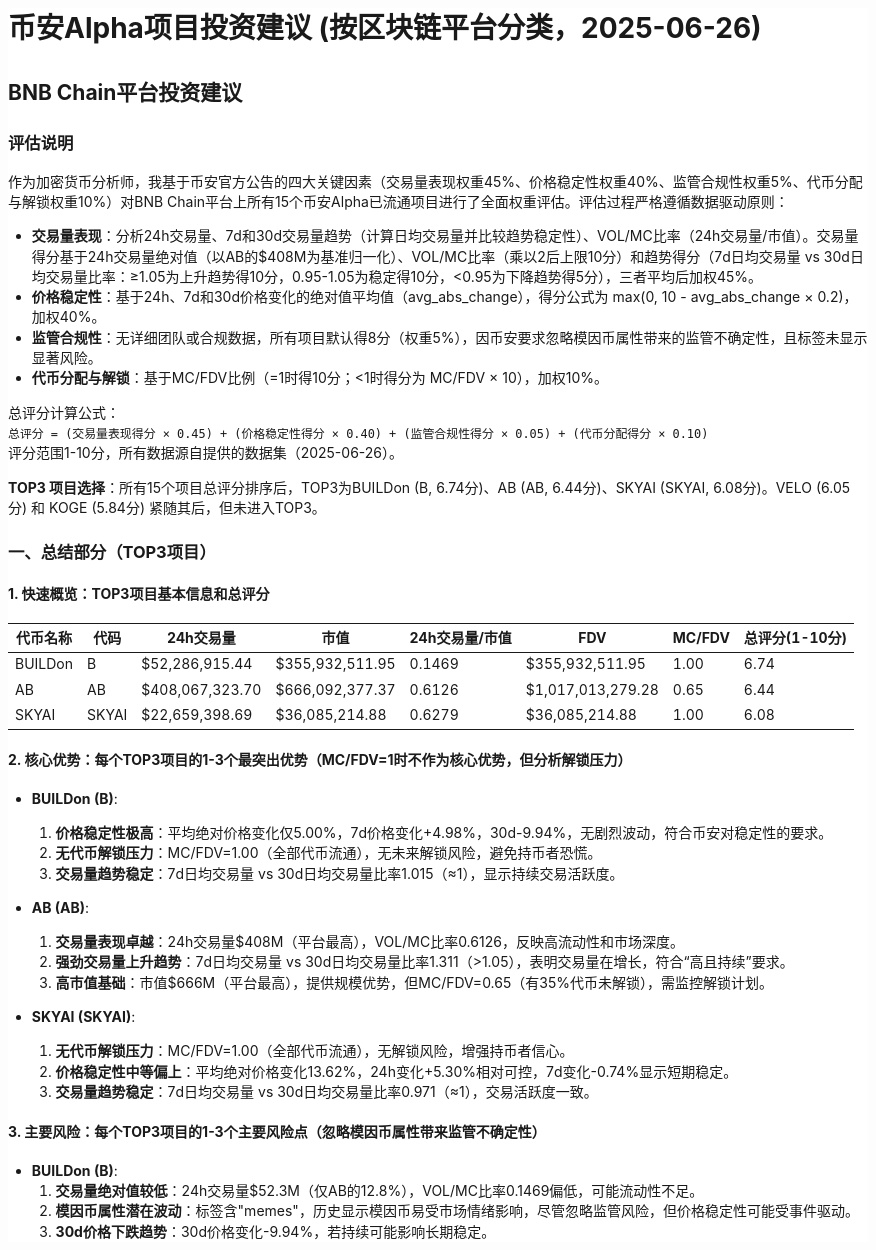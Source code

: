 # 币安Alpha项目投资建议 (按区块链平台分类，2025-06-26)

## BNB Chain平台投资建议

### 评估说明
作为加密货币分析师，我基于币安官方公告的四大关键因素（交易量表现权重45%、价格稳定性权重40%、监管合规性权重5%、代币分配与解锁权重10%）对BNB Chain平台上所有15个币安Alpha已流通项目进行了全面权重评估。评估过程严格遵循数据驱动原则：
- **交易量表现**：分析24h交易量、7d和30d交易量趋势（计算日均交易量并比较趋势稳定性）、VOL/MC比率（24h交易量/市值）。交易量得分基于24h交易量绝对值（以AB的$408M为基准归一化）、VOL/MC比率（乘以2后上限10分）和趋势得分（7d日均交易量 vs 30d日均交易量比率：≥1.05为上升趋势得10分，0.95-1.05为稳定得10分，<0.95为下降趋势得5分），三者平均后加权45%。
- **价格稳定性**：基于24h、7d和30d价格变化的绝对值平均值（avg_abs_change），得分公式为 max(0, 10 - avg_abs_change × 0.2)，加权40%。
- **监管合规性**：无详细团队或合规数据，所有项目默认得8分（权重5%），因币安要求忽略模因币属性带来的监管不确定性，且标签未显示显著风险。
- **代币分配与解锁**：基于MC/FDV比例（=1时得10分；<1时得分为 MC/FDV × 10），加权10%。

总评分计算公式：  
`总评分 = (交易量表现得分 × 0.45) + (价格稳定性得分 × 0.40) + (监管合规性得分 × 0.05) + (代币分配得分 × 0.10)`  
评分范围1-10分，所有数据源自提供的数据集（2025-06-26）。

**TOP3 项目选择**：所有15个项目总评分排序后，TOP3为BUILDon (B, 6.74分)、AB (AB, 6.44分)、SKYAI (SKYAI, 6.08分)。VELO (6.05分) 和 KOGE (5.84分) 紧随其后，但未进入TOP3。

### 一、总结部分（TOP3项目）

#### 1. 快速概览：TOP3项目基本信息和总评分
| 代币名称 | 代码 | 24h交易量 | 市值 | 24h交易量/市值 | FDV | MC/FDV | 总评分(1-10分) |
|----------|------|-----------|------|----------------|-----|--------|---------------|
| BUILDon  | B    | $52,286,915.44 | $355,932,511.95 | 0.1469 | $355,932,511.95 | 1.00 | 6.74 |
| AB       | AB   | $408,067,323.70 | $666,092,377.37 | 0.6126 | $1,017,013,279.28 | 0.65 | 6.44 |
| SKYAI    | SKYAI| $22,659,398.69 | $36,085,214.88 | 0.6279 | $36,085,214.88 | 1.00 | 6.08 |

#### 2. 核心优势：每个TOP3项目的1-3个最突出优势（MC/FDV=1时不作为核心优势，但分析解锁压力）
- **BUILDon (B)**:
  1. **价格稳定性极高**：平均绝对价格变化仅5.00%，7d价格变化+4.98%，30d-9.94%，无剧烈波动，符合币安对稳定性的要求。
  2. **无代币解锁压力**：MC/FDV=1.00（全部代币流通），无未来解锁风险，避免持币者恐慌。
  3. **交易量趋势稳定**：7d日均交易量 vs 30d日均交易量比率1.015（≈1），显示持续交易活跃度。

- **AB (AB)**:
  1. **交易量表现卓越**：24h交易量$408M（平台最高），VOL/MC比率0.6126，反映高流动性和市场深度。
  2. **强劲交易量上升趋势**：7d日均交易量 vs 30d日均交易量比率1.311（>1.05），表明交易量在增长，符合“高且持续”要求。
  3. **高市值基础**：市值$666M（平台最高），提供规模优势，但MC/FDV=0.65（有35%代币未解锁），需监控解锁计划。

- **SKYAI (SKYAI)**:
  1. **无代币解锁压力**：MC/FDV=1.00（全部代币流通），无解锁风险，增强持币者信心。
  2. **价格稳定性中等偏上**：平均绝对价格变化13.62%，24h变化+5.30%相对可控，7d变化-0.74%显示短期稳定。
  3. **交易量趋势稳定**：7d日均交易量 vs 30d日均交易量比率0.971（≈1），交易活跃度一致。

#### 3. 主要风险：每个TOP3项目的1-3个主要风险点（忽略模因币属性带来监管不确定性）
- **BUILDon (B)**:
  1. **交易量绝对值较低**：24h交易量$52.3M（仅AB的12.8%），VOL/MC比率0.1469偏低，可能流动性不足。
  2. **模因币属性潜在波动**：标签含"memes"，历史显示模因币易受市场情绪影响，尽管忽略监管风险，但价格稳定性可能受事件驱动。
  3. **30d价格下跌趋势**：30d价格变化-9.94%，若持续可能影响长期稳定。
